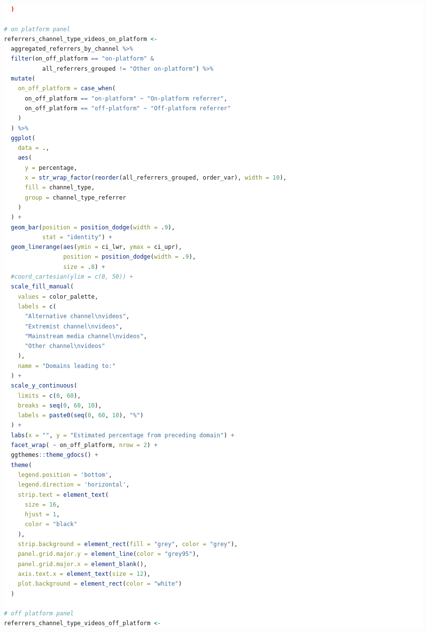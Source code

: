 ``` r
  )

# on platform panel
referrers_channel_type_videos_on_platform <-
  aggregated_referrers_by_channel %>%
  filter(on_off_platform == "on-platform" &
           all_referrers_grouped != "Other on-platform") %>%
  mutate(
    on_off_platform = case_when(
      on_off_platform == "on-platform" ~ "On-platform referrer",
      on_off_platform == "off-platform" ~ "Off-platform referrer"
    )
  ) %>%
  ggplot(
    data = .,
    aes(
      y = percentage,
      x = str_wrap_factor(reorder(all_referrers_grouped, order_var), width = 10),
      fill = channel_type,
      group = channel_type_referrer
    )
  ) +
  geom_bar(position = position_dodge(width = .9),
           stat = "identity") +
  geom_linerange(aes(ymin = ci_lwr, ymax = ci_upr),
                 position = position_dodge(width = .9),
                 size = .8) +
  #coord_cartesian(ylim = c(0, 50)) +
  scale_fill_manual(
    values = color_palette,
    labels = c(
      "Alternative channel\nvideos",
      "Extremist channel\nvideos",
      "Mainstream media channel\nvideos",
      "Other channel\nvideos"
    ),
    name = "Domains leading to:"
  ) +
  scale_y_continuous(
    limits = c(0, 60),
    breaks = seq(0, 60, 10),
    labels = paste0(seq(0, 60, 10), "%")
  ) +
  labs(x = "", y = "Estimated percentage from preceding domain") +
  facet_wrap( ~ on_off_platform, nrow = 2) +
  ggthemes::theme_gdocs() +
  theme(
    legend.position = 'bottom',
    legend.direction = 'horizontal',
    strip.text = element_text(
      size = 16,
      hjust = 1,
      color = "black"
    ),
    strip.background = element_rect(fill = "grey", color = "grey"),
    panel.grid.major.y = element_line(color = "grey95"),
    panel.grid.major.x = element_blank(),
    axis.text.x = element_text(size = 12),
    plot.background = element_rect(color = "white")
  )

# off platform panel
referrers_channel_type_videos_off_platform <-
```